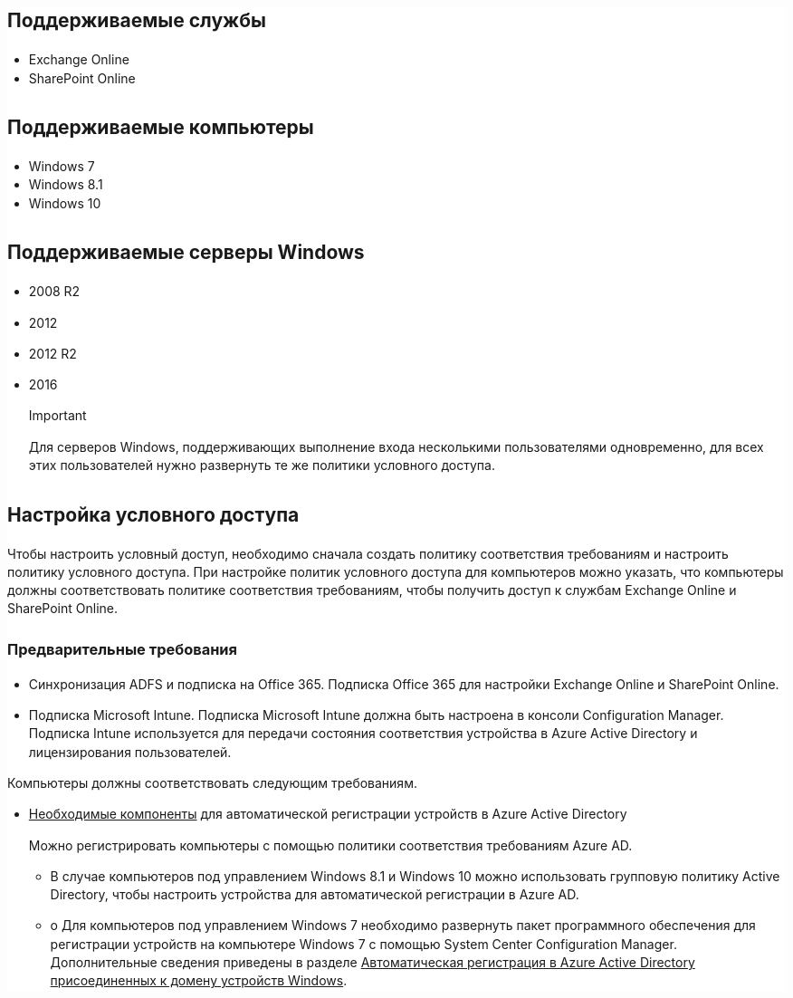 ## <a name="supported-services"></a>Поддерживаемые службы  

-   Exchange Online
-   SharePoint Online

## <a name="supported-pcs"></a>Поддерживаемые компьютеры  

-   Windows 7
-   Windows 8.1
-   Windows 10

## <a name="supported-windows-servers"></a>Поддерживаемые серверы Windows

-   2008 R2
-   2012
-   2012 R2
-   2016

    > [!IMPORTANT]
    > Для серверов Windows, поддерживающих выполнение входа несколькими пользователями одновременно, для всех этих пользователей нужно развернуть те же политики условного доступа.

## <a name="configure-conditional-access"></a>Настройка условного доступа  
 Чтобы настроить условный доступ, необходимо сначала создать политику соответствия требованиям и настроить политику условного доступа. При настройке политик условного доступа для компьютеров можно указать, что компьютеры должны соответствовать политике соответствия требованиям, чтобы получить доступ к службам Exchange Online и SharePoint Online.  

### <a name="prerequisites"></a>Предварительные требования  

-   Синхронизация ADFS и подписка на Office 365. Подписка Office 365 для настройки Exchange Online и SharePoint Online.  

-   Подписка Microsoft Intune. Подписка Microsoft Intune должна быть настроена в консоли Configuration Manager. Подписка Intune используется для передачи состояния соответствия устройства в Azure Active Directory и лицензирования пользователей.  

 Компьютеры должны соответствовать следующим требованиям.  

-   [Необходимые компоненты](https://azure.microsoft.com/en-us/documentation/articles/active-directory-conditional-access-automatic-device-registration/?rnd=1) для автоматической регистрации устройств в Azure Active Directory  

     Можно регистрировать компьютеры с помощью политики соответствия требованиям Azure AD.  

    -   В случае компьютеров под управлением Windows 8.1 и Windows 10 можно использовать групповую политику Active Directory, чтобы настроить устройства для автоматической регистрации в Azure AD.  

    -   o Для компьютеров под управлением Windows 7 необходимо развернуть пакет программного обеспечения для регистрации устройств на компьютере Windows 7 с помощью System Center Configuration Manager. Дополнительные сведения приведены в разделе [Автоматическая регистрация в Azure Active Directory присоединенных к домену устройств Windows](https://azure.microsoft.com/en-us/documentation/articles/active-directory-conditional-access-automatic-device-registration/?rnd=1).  
